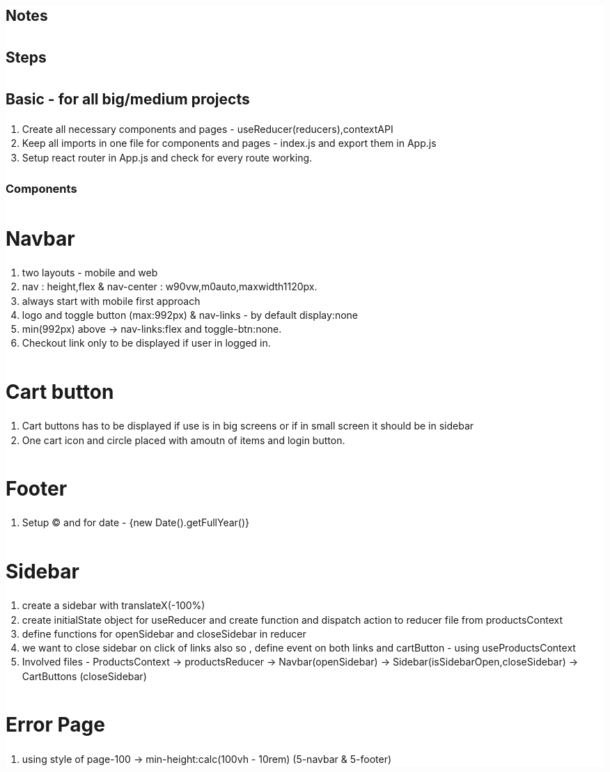 ## Notes

## Steps

## Basic - for all big/medium projects

1. Create all necessary components and pages - useReducer(reducers),contextAPI
2. Keep all imports in one file for components and pages - index.js and export them in App.js
3. Setup react router in App.js and check for every route working.

### Components

# Navbar

1. two layouts - mobile and web
2. nav : height,flex & nav-center : w90vw,m0auto,maxwidth1120px.
3. always start with mobile first approach
4. logo and toggle button (max:992px) & nav-links - by default display:none
5. min(992px) above -> nav-links:flex and toggle-btn:none.
6. Checkout link only to be displayed if user in logged in.

# Cart button

1. Cart buttons has to be displayed if use is in big screens or if in small screen it should be in sidebar
2. One cart icon and circle placed with amoutn of items and login button.

# Footer

1. Setup &copy; and for date - {new Date().getFullYear()}

# Sidebar

1. create a sidebar with translateX(-100%)
2. create initialState object for useReducer and create function and dispatch action to reducer file from productsContext
3. define functions for openSidebar and closeSidebar in reducer
4. we want to close sidebar on click of links also so , define event on both links and cartButton - using useProductsContext
5. Involved files - ProductsContext -> productsReducer -> Navbar(openSidebar) -> Sidebar(isSidebarOpen,closeSidebar) -> CartButtons (closeSidebar)

# Error Page

1. using style of page-100 -> min-height:calc(100vh - 10rem) (5-navbar & 5-footer)
